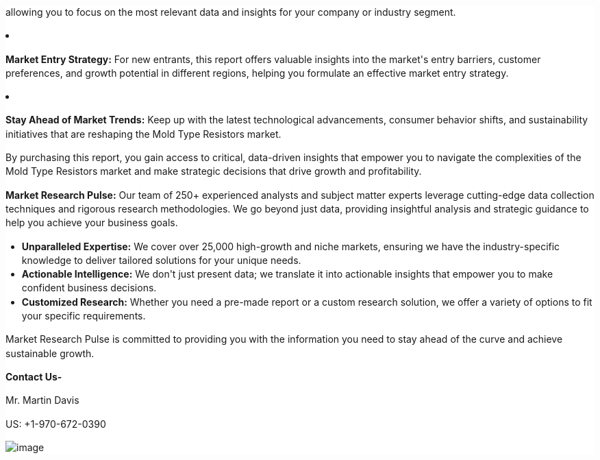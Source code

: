 allowing you to focus on the most relevant data and insights for your company or industry segment.</p></li><li><p><strong>Market Entry Strategy:</strong> For new entrants, this report offers valuable insights into the market's entry barriers, customer preferences, and growth potential in different regions, helping you formulate an effective market entry strategy.</p></li><li><p><strong>Stay Ahead of Market Trends:</strong> Keep up with the latest technological advancements, consumer behavior shifts, and sustainability initiatives that are reshaping the Mold Type Resistors market.</p></li></ol><p>By purchasing this report, you gain access to critical, data-driven insights that empower you to navigate the complexities of the Mold Type Resistors market and make strategic decisions that drive growth and profitability.</p><p><strong>Market Research Pulse:</strong>&nbsp;Our team of 250+ experienced analysts and subject matter experts leverage cutting-edge data collection techniques and rigorous research methodologies. We go beyond just data, providing insightful analysis and strategic guidance to help you achieve your business goals.</p><ul><li><strong>Unparalleled Expertise:</strong>&nbsp;We cover over 25,000 high-growth and niche markets, ensuring we have the industry-specific knowledge to deliver tailored solutions for your unique needs.</li><li><strong>Actionable Intelligence:</strong>&nbsp;We don't just present data; we translate it into actionable insights that empower you to make confident business decisions.</li><li><strong>Customized Research:</strong>&nbsp;Whether you need a pre-made report or a custom research solution, we offer a variety of options to fit your specific requirements.</li></ul><p>Market Research Pulse is committed to providing you with the information you need to stay ahead of the curve and achieve sustainable growth.</p><p><strong>Contact Us-</strong></p><p>Mr. Martin Davis</p><p>US: +1-970-672-0390</p>
![image](https://github.com/user-attachments/assets/17ee17f8-b706-4421-b45a-4ce36941055c)
